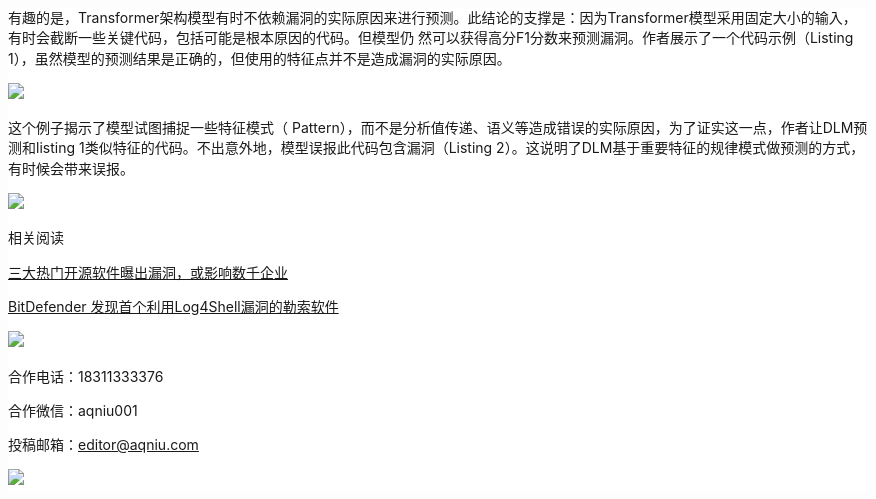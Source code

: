   
有趣的是，Transformer架构模型有时不依赖漏洞的实际原因来进行预测。此结论的支撑是：因为Transformer模型采用固定大小的输入，有时会截断一些关键代码，包括可能是根本原因的代码。但模型仍 然可以获得高分F1分数来预测漏洞。作者展示了一个代码示例（Listing 1），虽然模型的预测结果是正确的，但使用的特征点并不是造成漏洞的实际原因。     
  
  
![](https://mmbiz.qpic.cn/mmbiz_png/kuIKKC9tNkD9XVRO38CiaGrzo58LTUXmsiausXmXFEz77bDlRIKW5WEhjyIXH2T6uJjqUyHJCalKKxntiafS9pJPA/640?wx_fmt=png "")  
  
  
这个例子揭示了模型试图捕捉一些特征模式（ Pattern），而不是分析值传递、语义等造成错误的实际原因，为了证实这一点，作者让DLM预测和listing 1类似特征的代码。不出意外地，模型误报此代码包含漏洞（Listing 2）。这说明了DLM基于重要特征的规律模式做预测的方式，有时候会带来误报。  
  
  
![](https://mmbiz.qpic.cn/mmbiz_png/kuIKKC9tNkD9XVRO38CiaGrzo58LTUXmslhwC2Y2Vo96rGar66B8nkvw33AjHH0WHq8LEmT9A8BHkW6eibWWIZow/640?wx_fmt=png "")  
  
  
相关阅读  
  
[三大热门开源软件曝出漏洞，或影响数千企业](http://mp.weixin.qq.com/s?__biz=MjM5Njc3NjM4MA==&mid=2651103828&idx=1&sn=9c80c07b15403ea8436706fc57257d96&chksm=bd1412878a639b9150520c7d3f3349b81a399c1f5d53b086a5011fd06f14f37bf1e75696c25e&scene=21#wechat_redirect)  
  
  
[BitDefender 发现首个利用Log4Shell漏洞的勒索软件](http://mp.weixin.qq.com/s?__biz=MjM5Njc3NjM4MA==&mid=2651108296&idx=3&sn=a815ca69cfa7eafcd4e78baddc8f2cf7&chksm=bd14031b8a638a0df38c52ea9576422bf38039420f6bd1459e82f3c6bec97a2e99d9ef8ff461&scene=21#wechat_redirect)  
  
  
  
![](https://mmbiz.qpic.cn/mmbiz_gif/kuIKKC9tNkAZYNibk7aDDd0hAkQGzOfLPfjXUPaypbuDrr5exabqWXmSOeZVUZtP6zqw9YGWib9xNQdvx1iaCicTUA/640?wx_fmt=gif&wxfrom=5&wx_lazy=1 "")  
  
  
合作电话：18311333376  
  
合作微信：aqniu001  
  
投稿邮箱：editor@aqniu.com  
  
  
  
  
![](https://mmbiz.qpic.cn/mmbiz_gif/kuIKKC9tNkAfZibz9TQ8KWj4voxxxNSGMAGiauAWicdDiaVl8fUJYtSgichibSzDUJvsic9HUfC38aPH9ia3sopypYW8ew/640?wx_fmt=gif&wxfrom=5&wx_lazy=1 "")  
  

